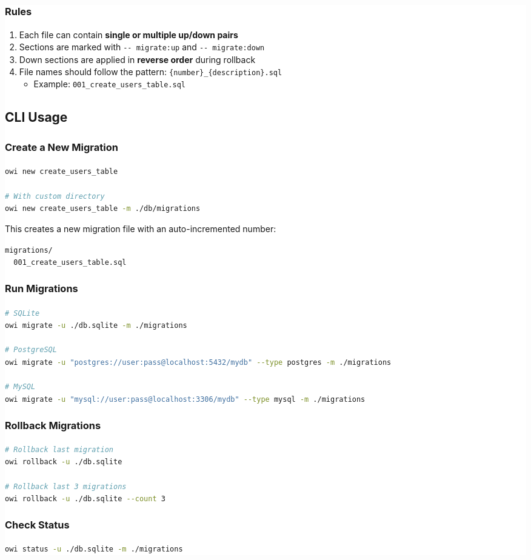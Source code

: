 ### Rules

1. Each file can contain **single or multiple up/down pairs**
2. Sections are marked with `-- migrate:up` and `-- migrate:down`
3. Down sections are applied in **reverse order** during rollback
4. File names should follow the pattern: `{number}_{description}.sql`
   - Example: `001_create_users_table.sql`

## CLI Usage

### Create a New Migration

```bash
owi new create_users_table

# With custom directory
owi new create_users_table -m ./db/migrations
```

This creates a new migration file with an auto-incremented number:

```
migrations/
  001_create_users_table.sql
```

### Run Migrations

```bash
# SQLite
owi migrate -u ./db.sqlite -m ./migrations

# PostgreSQL
owi migrate -u "postgres://user:pass@localhost:5432/mydb" --type postgres -m ./migrations

# MySQL
owi migrate -u "mysql://user:pass@localhost:3306/mydb" --type mysql -m ./migrations
```

### Rollback Migrations

```bash
# Rollback last migration
owi rollback -u ./db.sqlite

# Rollback last 3 migrations
owi rollback -u ./db.sqlite --count 3
```

### Check Status

```bash
owi status -u ./db.sqlite -m ./migrations
```
